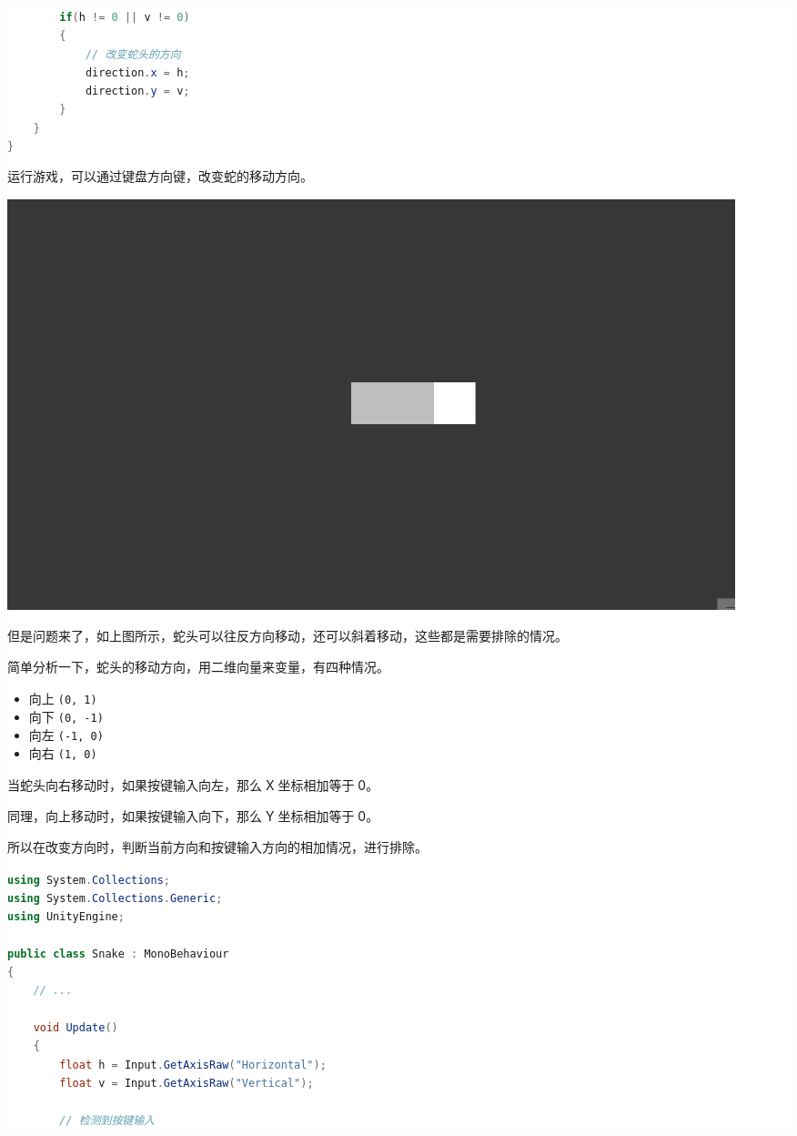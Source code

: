 ```csharp
        if(h != 0 || v != 0)
        {
            // 改变蛇头的方向
            direction.x = h;
            direction.y = v;
        }
    }
}
```

运行游戏，可以通过键盘方向键，改变蛇的移动方向。

![](../images/unity-pixel-snake-1/控制方向.gif)

但是问题来了，如上图所示，蛇头可以往反方向移动，还可以斜着移动，这些都是需要排除的情况。

简单分析一下，蛇头的移动方向，用二维向量来变量，有四种情况。

- 向上 `(0, 1)`
- 向下 `(0, -1)`
- 向左 `(-1, 0)`
- 向右 `(1, 0)`

当蛇头向右移动时，如果按键输入向左，那么 X 坐标相加等于 0。

同理，向上移动时，如果按键输入向下，那么 Y 坐标相加等于 0。

所以在改变方向时，判断当前方向和按键输入方向的相加情况，进行排除。

```csharp
using System.Collections;
using System.Collections.Generic;
using UnityEngine;

public class Snake : MonoBehaviour
{
    // ...

    void Update()
    {
        float h = Input.GetAxisRaw("Horizontal");
        float v = Input.GetAxisRaw("Vertical");

        // 检测到按键输入
```